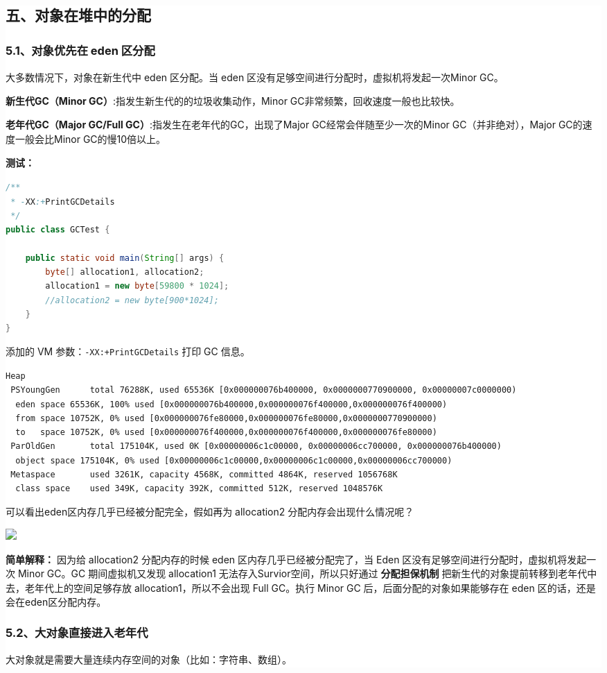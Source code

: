 ## 五、对象在堆中的分配

### 5.1、对象优先在 eden 区分配

大多数情况下，对象在新生代中 eden 区分配。当 eden 区没有足够空间进行分配时，虚拟机将发起一次Minor GC。

**新生代GC（Minor GC）**:指发生新生代的的垃圾收集动作，Minor GC非常频繁，回收速度一般也比较快。

**老年代GC（Major GC/Full GC）**:指发生在老年代的GC，出现了Major GC经常会伴随至少一次的Minor GC（并非绝对），Major GC的速度一般会比Minor GC的慢10倍以上。

**测试：**

```java
/**
 * -XX:+PrintGCDetails
 */
public class GCTest {

    public static void main(String[] args) {
        byte[] allocation1, allocation2;
        allocation1 = new byte[59800 * 1024];
        //allocation2 = new byte[900*1024];
    }
}
```

添加的 VM 参数：`-XX:+PrintGCDetails` 打印 GC 信息。

```
Heap
 PSYoungGen      total 76288K, used 65536K [0x000000076b400000, 0x0000000770900000, 0x00000007c0000000)
  eden space 65536K, 100% used [0x000000076b400000,0x000000076f400000,0x000000076f400000)
  from space 10752K, 0% used [0x000000076fe80000,0x000000076fe80000,0x0000000770900000)
  to   space 10752K, 0% used [0x000000076f400000,0x000000076f400000,0x000000076fe80000)
 ParOldGen       total 175104K, used 0K [0x00000006c1c00000, 0x00000006cc700000, 0x000000076b400000)
  object space 175104K, 0% used [0x00000006c1c00000,0x00000006c1c00000,0x00000006cc700000)
 Metaspace       used 3261K, capacity 4568K, committed 4864K, reserved 1056768K
  class space    used 349K, capacity 392K, committed 512K, reserved 1048576K
```

可以看出eden区内存几乎已经被分配完全，假如再为 allocation2 分配内存会出现什么情况呢？

![](https://ws1.sinaimg.cn/large/90c2c6e5gy1g4d89ozlwaj20xv0653yx.jpg)

**简单解释：** 因为给 allocation2 分配内存的时候 eden 区内存几乎已经被分配完了，当 Eden 区没有足够空间进行分配时，虚拟机将发起一次 Minor GC。GC 期间虚拟机又发现 allocation1 无法存入Survior空间，所以只好通过 **分配担保机制** 把新生代的对象提前转移到老年代中去，老年代上的空间足够存放 allocation1，所以不会出现 Full GC。执行 Minor GC 后，后面分配的对象如果能够存在 eden 区的话，还是会在eden区分配内存。

### 5.2、大对象直接进入老年代

大对象就是需要大量连续内存空间的对象（比如：字符串、数组）。
